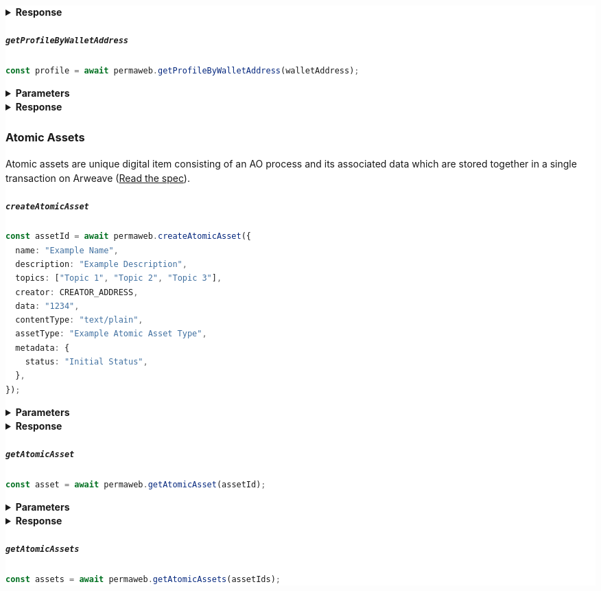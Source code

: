 <details><summary><strong>Response</strong></summary></details>

##### `getProfileByWalletAddress`

```typescript
const profile = await permaweb.getProfileByWalletAddress(walletAddress);
```

<details><summary><strong>Parameters</strong></summary></details>

<details><summary><strong>Response</strong></summary></details>

### Atomic Assets

Atomic assets are unique digital item consisting of an AO process and its associated data which are stored together in a single transaction on Arweave ([Read the spec](./specs/spec-atomic-assets.md)).

##### `createAtomicAsset`

```typescript
const assetId = await permaweb.createAtomicAsset({
  name: "Example Name",
  description: "Example Description",
  topics: ["Topic 1", "Topic 2", "Topic 3"],
  creator: CREATOR_ADDRESS,
  data: "1234",
  contentType: "text/plain",
  assetType: "Example Atomic Asset Type",
  metadata: {
    status: "Initial Status",
  },
});
```

<details><summary><strong>Parameters</strong></summary></details>

<details><summary>
    <strong>Response</strong>
  </summary></details>

##### `getAtomicAsset`

```typescript
const asset = await permaweb.getAtomicAsset(assetId);
```

<details><summary><strong>Parameters</strong></summary></details>

<details><summary>
    <strong>Response</strong>
  </summary></details>

##### `getAtomicAssets`

```typescript
const assets = await permaweb.getAtomicAssets(assetIds);
```
